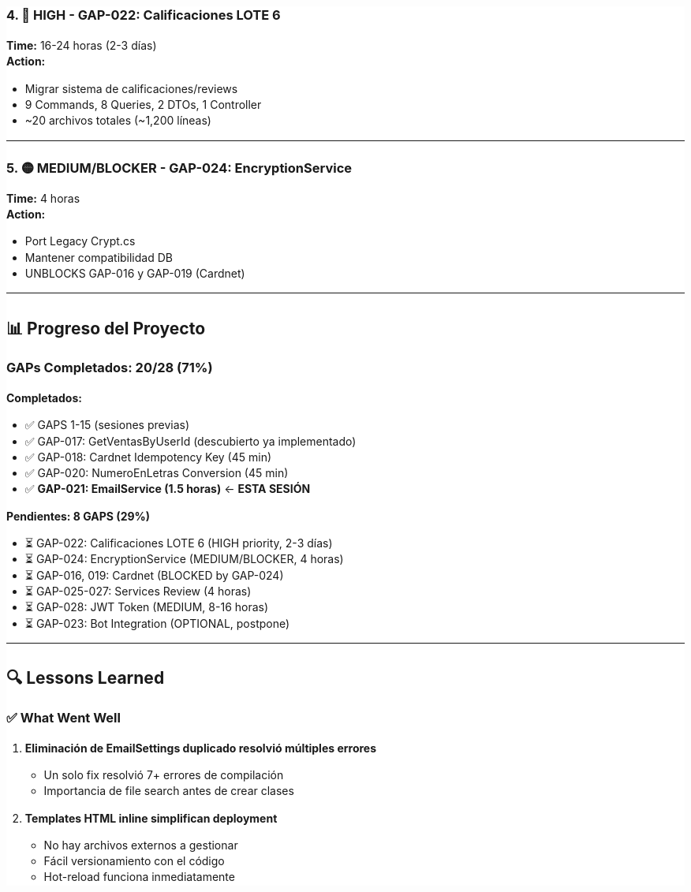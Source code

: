 
### 4. 🔴 HIGH - GAP-022: Calificaciones LOTE 6
**Time:** 16-24 horas (2-3 días)  
**Action:**
- Migrar sistema de calificaciones/reviews
- 9 Commands, 8 Queries, 2 DTOs, 1 Controller
- ~20 archivos totales (~1,200 líneas)

---

### 5. 🟡 MEDIUM/BLOCKER - GAP-024: EncryptionService
**Time:** 4 horas  
**Action:**
- Port Legacy Crypt.cs
- Mantener compatibilidad DB
- UNBLOCKS GAP-016 y GAP-019 (Cardnet)

---

## 📊 Progreso del Proyecto

### GAPs Completados: 20/28 (71%)

**Completados:**
- ✅ GAPS 1-15 (sesiones previas)
- ✅ GAP-017: GetVentasByUserId (descubierto ya implementado)
- ✅ GAP-018: Cardnet Idempotency Key (45 min)
- ✅ GAP-020: NumeroEnLetras Conversion (45 min)
- ✅ **GAP-021: EmailService (1.5 horas)** ← **ESTA SESIÓN**

**Pendientes: 8 GAPS (29%)**
- ⏳ GAP-022: Calificaciones LOTE 6 (HIGH priority, 2-3 días)
- ⏳ GAP-024: EncryptionService (MEDIUM/BLOCKER, 4 horas)
- ⏳ GAP-016, 019: Cardnet (BLOCKED by GAP-024)
- ⏳ GAP-025-027: Services Review (4 horas)
- ⏳ GAP-028: JWT Token (MEDIUM, 8-16 horas)
- ⏳ GAP-023: Bot Integration (OPTIONAL, postpone)

---

## 🔍 Lessons Learned

### ✅ What Went Well

1. **Eliminación de EmailSettings duplicado resolvió múltiples errores**
   - Un solo fix resolvió 7+ errores de compilación
   - Importancia de file search antes de crear clases

2. **Templates HTML inline simplifican deployment**
   - No hay archivos externos a gestionar
   - Fácil versionamiento con el código
   - Hot-reload funciona inmediatamente
